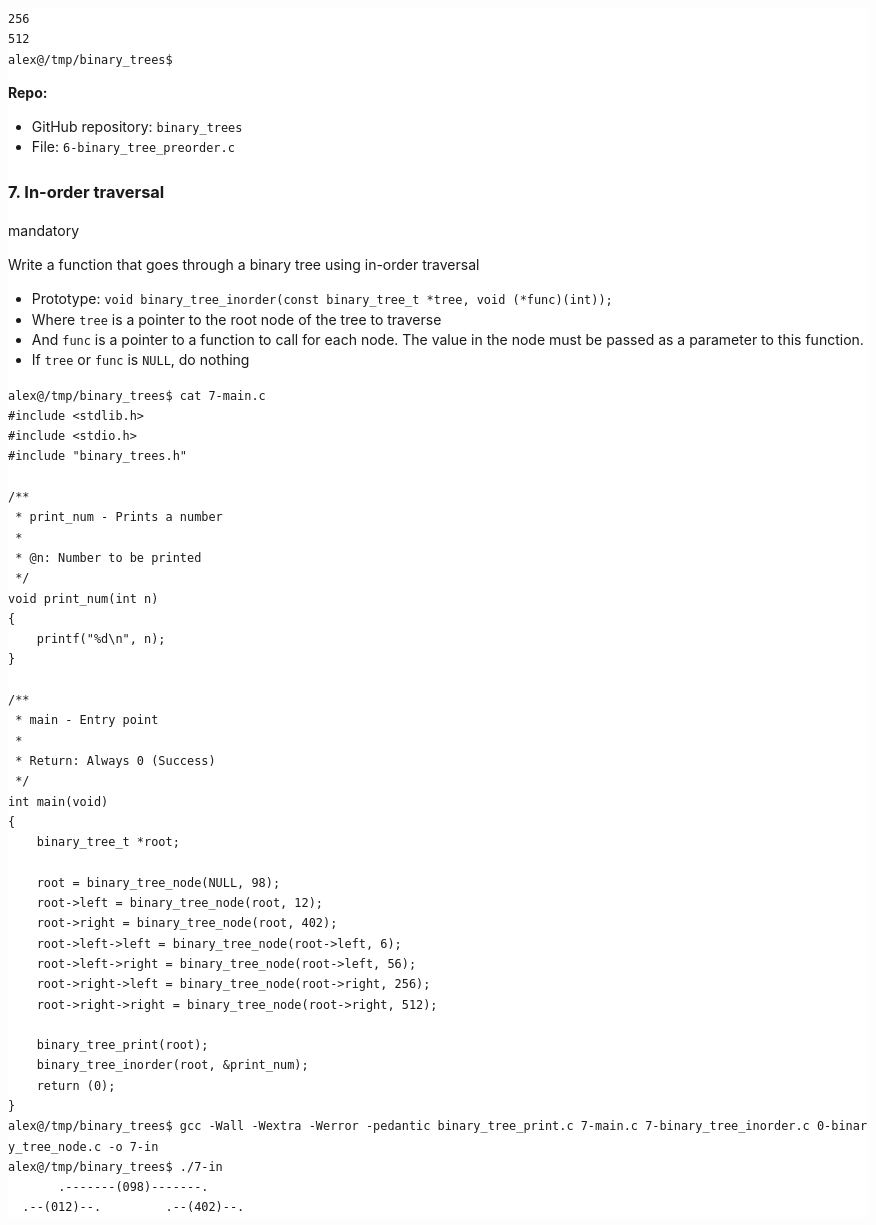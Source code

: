 ```
256
512
alex@/tmp/binary_trees$

```

**Repo:**

-   GitHub repository:  `binary_trees`
-   File:  `6-binary_tree_preorder.c`


### 7. In-order traversal

mandatory

Write a function that goes through a binary tree using in-order traversal

-   Prototype:  `void binary_tree_inorder(const binary_tree_t *tree, void (*func)(int));`
-   Where  `tree`  is a pointer to the root node of the tree to traverse
-   And  `func`  is a pointer to a function to call for each node. The value in the node must be passed as a parameter to this function.
-   If  `tree`  or  `func`  is  `NULL`, do nothing

```
alex@/tmp/binary_trees$ cat 7-main.c
#include <stdlib.h>
#include <stdio.h>
#include "binary_trees.h"

/**
 * print_num - Prints a number
 *
 * @n: Number to be printed
 */
void print_num(int n)
{
    printf("%d\n", n);
}

/**
 * main - Entry point
 *
 * Return: Always 0 (Success)
 */
int main(void)
{
    binary_tree_t *root;

    root = binary_tree_node(NULL, 98);
    root->left = binary_tree_node(root, 12);
    root->right = binary_tree_node(root, 402);
    root->left->left = binary_tree_node(root->left, 6);
    root->left->right = binary_tree_node(root->left, 56);
    root->right->left = binary_tree_node(root->right, 256);
    root->right->right = binary_tree_node(root->right, 512);

    binary_tree_print(root);
    binary_tree_inorder(root, &print_num);
    return (0);
}
alex@/tmp/binary_trees$ gcc -Wall -Wextra -Werror -pedantic binary_tree_print.c 7-main.c 7-binary_tree_inorder.c 0-binary_tree_node.c -o 7-in
alex@/tmp/binary_trees$ ./7-in
       .-------(098)-------.
  .--(012)--.         .--(402)--.
```